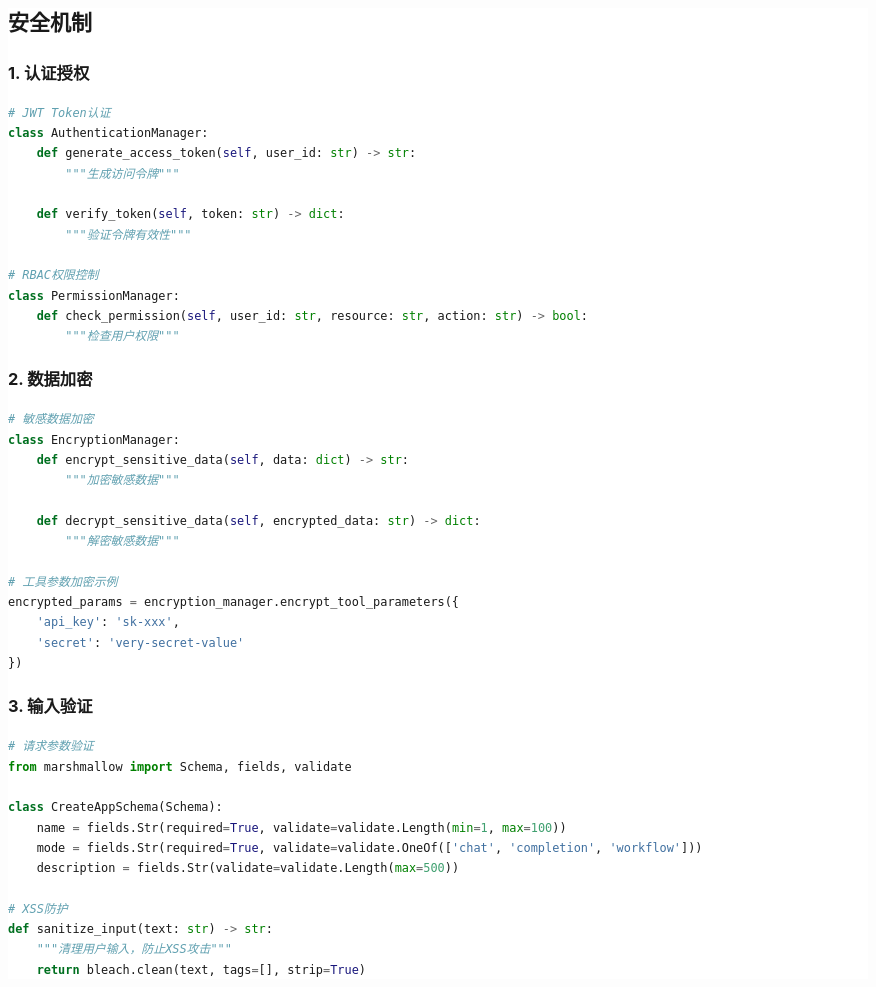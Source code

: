 ## 安全机制

### 1. 认证授权
```python
# JWT Token认证
class AuthenticationManager:
    def generate_access_token(self, user_id: str) -> str:
        """生成访问令牌"""
        
    def verify_token(self, token: str) -> dict:
        """验证令牌有效性"""

# RBAC权限控制  
class PermissionManager:
    def check_permission(self, user_id: str, resource: str, action: str) -> bool:
        """检查用户权限"""
```

### 2. 数据加密
```python
# 敏感数据加密
class EncryptionManager:
    def encrypt_sensitive_data(self, data: dict) -> str:
        """加密敏感数据"""
        
    def decrypt_sensitive_data(self, encrypted_data: str) -> dict:
        """解密敏感数据"""

# 工具参数加密示例
encrypted_params = encryption_manager.encrypt_tool_parameters({
    'api_key': 'sk-xxx',
    'secret': 'very-secret-value'
})
```

### 3. 输入验证
```python
# 请求参数验证
from marshmallow import Schema, fields, validate

class CreateAppSchema(Schema):
    name = fields.Str(required=True, validate=validate.Length(min=1, max=100))
    mode = fields.Str(required=True, validate=validate.OneOf(['chat', 'completion', 'workflow']))
    description = fields.Str(validate=validate.Length(max=500))

# XSS防护
def sanitize_input(text: str) -> str:
    """清理用户输入，防止XSS攻击"""
    return bleach.clean(text, tags=[], strip=True)
```
